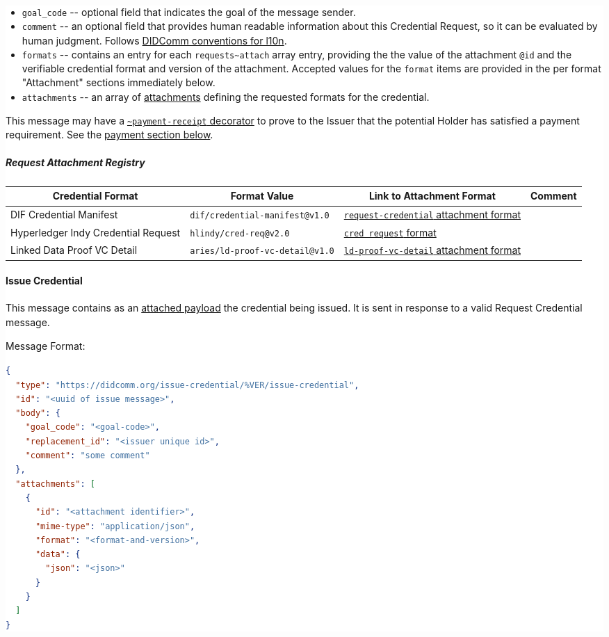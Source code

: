 - `goal_code` -- optional field that indicates the goal of the message sender.
- `comment` -- an optional field that provides human readable information about this Credential Request, so it can be evaluated by human judgment. Follows [DIDComm conventions for l10n](https://github.com/hyperledger/aries-rfcs/tree/main/features/0043-l10n/README.md).
- `formats` -- contains an entry for each `requests~attach` array entry, providing the the value of the attachment `@id` and the verifiable credential format and version of the attachment. Accepted values for the `format` items are provided in the per format "Attachment" sections immediately below.
- `attachments` -- an array of [attachments](https://github.com/hyperledger/aries-rfcs/blob/main/concepts/0017-attachments/README.md) defining the requested formats for the credential.

This message may have a [`~payment-receipt` decorator](https://github.com/hyperledger/aries-rfcs/tree/main/features/0075-payment-decorators/README.md#payment_receipt) to prove to the Issuer that the potential Holder has satisfied a payment requirement. See the [payment section below](#payments-during-credential-exchange).

##### Request Attachment Registry

| Credential Format                   | Format Value                    | Link to Attachment Format                                                                                                                                                           | Comment |
| ----------------------------------- | ------------------------------- | ----------------------------------------------------------------------------------------------------------------------------------------------------------------------------------- | ------- |
| DIF Credential Manifest             | `dif/credential-manifest@v1.0`  | [`request-credential` attachment format](https://github.com/hyperledger/aries-rfcs/tree/main/features/0511-dif-cred-manifest-attach/README.md#request-credential-attachment-format) |
| Hyperledger Indy Credential Request | `hlindy/cred-req@v2.0`          | [`cred request` format](https://github.com/hyperledger/aries-rfcs/tree/main/features/0592-indy-attachments/README.md#cred-request-format)                                           |
| Linked Data Proof VC Detail         | `aries/ld-proof-vc-detail@v1.0` | [`ld-proof-vc-detail` attachment format](https://github.com/hyperledger/aries-rfcs/tree/main/features/0593-json-ld-cred-attach/README.md#ld-proof-vc-detail-attachment-format)      |

#### Issue Credential

This message contains as an [attached payload](https://github.com/hyperledger/aries-rfcs/blob/main/concepts/0017-attachments/README.md) the credential being issued. It is sent in response to a valid Request Credential message.

Message Format:

```json
{
  "type": "https://didcomm.org/issue-credential/%VER/issue-credential",
  "id": "<uuid of issue message>",
  "body": {
    "goal_code": "<goal-code>",
    "replacement_id": "<issuer unique id>",
    "comment": "some comment"
  },
  "attachments": [
    {
      "id": "<attachment identifier>",
      "mime-type": "application/json",
      "format": "<format-and-version>",
      "data": {
        "json": "<json>"
      }
    }
  ]
}
```
